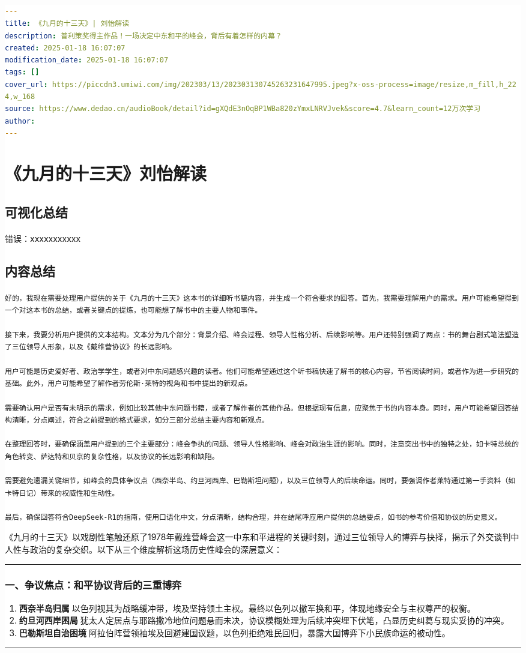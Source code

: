 ```yaml
---
title: 《九月的十三天》| 刘怡解读
description: 普利策奖得主作品！一场决定中东和平的峰会，背后有着怎样的内幕？
created: 2025-01-18 16:07:07
modification_date: 2025-01-18 16:07:07
tags: []
cover_url: https://piccdn3.umiwi.com/img/202303/13/202303130745263231647995.jpeg?x-oss-process=image/resize,m_fill,h_224,w_168
source: https://www.dedao.cn/audioBook/detail?id=gXQdE3nOqBP1WBa820zYmxLNRVJvek&score=4.7&learn_count=12万次学习
author: 
---
```


# 《九月的十三天》刘怡解读

## 可视化总结

错误：xxxxxxxxxxx

## 内容总结

```ad-think
好的，我现在需要处理用户提供的关于《九月的十三天》这本书的详细听书稿内容，并生成一个符合要求的回答。首先，我需要理解用户的需求。用户可能希望得到一个对这本书的总结，或者关键点的提炼，也可能想了解书中的主要人物和事件。

接下来，我要分析用户提供的文本结构。文本分为几个部分：背景介绍、峰会过程、领导人性格分析、后续影响等。用户还特别强调了两点：书的舞台剧式笔法塑造了三位领导人形象，以及《戴维营协议》的长远影响。

用户可能是历史爱好者、政治学学生，或者对中东问题感兴趣的读者。他们可能希望通过这个听书稿快速了解书的核心内容，节省阅读时间，或者作为进一步研究的基础。此外，用户可能希望了解作者劳伦斯·莱特的视角和书中提出的新观点。

需要确认用户是否有未明示的需求，例如比较其他中东问题书籍，或者了解作者的其他作品。但根据现有信息，应聚焦于书的内容本身。同时，用户可能希望回答结构清晰，分点阐述，符合之前提到的格式要求，如分三部分总结主要内容和新观点。

在整理回答时，要确保涵盖用户提到的三个主要部分：峰会争执的问题、领导人性格影响、峰会对政治生涯的影响。同时，注意突出书中的独特之处，如卡特总统的角色转变、萨达特和贝京的复杂性格，以及协议的长远影响和缺陷。

需要避免遗漏关键细节，如峰会的具体争议点（西奈半岛、约旦河西岸、巴勒斯坦问题），以及三位领导人的后续命运。同时，要强调作者莱特通过第一手资料（如卡特日记）带来的权威性和生动性。

最后，确保回答符合DeepSeek-R1的指南，使用口语化中文，分点清晰，结构合理，并在结尾呼应用户提供的总结要点，如书的参考价值和协议的历史意义。
```

《九月的十三天》以戏剧性笔触还原了1978年戴维营峰会这一中东和平进程的关键时刻，通过三位领导人的博弈与抉择，揭示了外交谈判中人性与政治的复杂交织。以下从三个维度解析这场历史性峰会的深层意义：

---

### **一、争议焦点：和平协议背后的三重博弈**

1. **西奈半岛归属**
以色列视其为战略缓冲带，埃及坚持领土主权。最终以色列以撤军换和平，体现地缘安全与主权尊严的权衡。
2. **约旦河西岸困局**
犹太人定居点与耶路撒冷地位问题悬而未决，协议模糊处理为后续冲突埋下伏笔，凸显历史纠葛与现实妥协的冲突。
3. **巴勒斯坦自治困境**
阿拉伯阵营领袖埃及回避建国议题，以色列拒绝难民回归，暴露大国博弈下小民族命运的被动性。

---